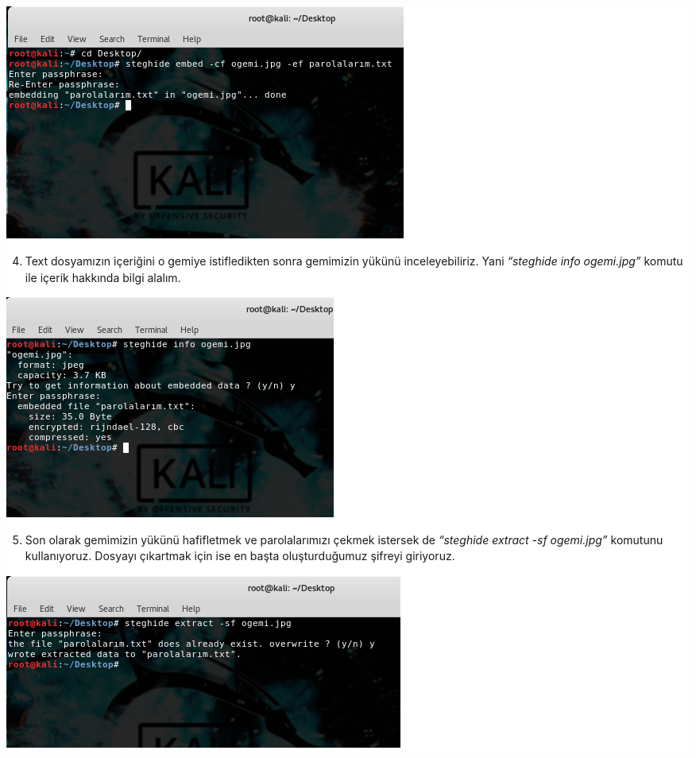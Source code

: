 ![pic](/images/stega/3.PNG)

4.	Text dosyamızın içeriğini o gemiye istifledikten sonra gemimizin yükünü inceleyebiliriz. Yani *“steghide info ogemi.jpg”* komutu ile içerik hakkında bilgi alalım.

![pic](/images/stega/4.PNG)

5.	Son olarak gemimizin yükünü hafifletmek ve parolalarımızı çekmek istersek de *“steghide extract -sf ogemi.jpg”* komutunu kullanıyoruz.  Dosyayı çıkartmak için ise en başta oluşturduğumuz şifreyi giriyoruz.

![pic](/images/stega/5.PNG)
